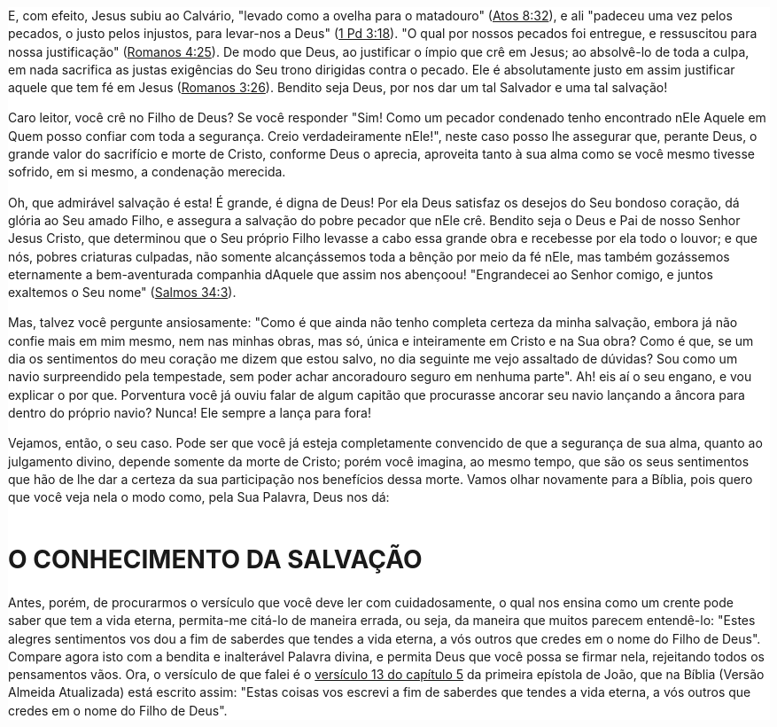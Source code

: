 E, com efeito, Jesus subiu ao Calvário, "levado como a ovelha para o
matadouro" ([Atos 8:32](http://bibliaonline.com.br/acf/atos/8/32)), e ali
"padeceu uma vez pelos pecados, o justo pelos injustos, para levar-nos a
Deus" ([1 Pd 3:18](http://bibliaonline.com.br/acf/1pe/3/18)). "O qual
por nossos pecados foi entregue, e ressuscitou para nossa justificação"
([Romanos 4:25](http://bibliaonline.com.br/acf/rm/4/25)). De modo que Deus,
ao justificar o ímpio que crê em Jesus; ao absolvê-lo de toda a culpa,
em nada sacrifica as justas exigências do Seu trono dirigidas contra o
pecado. Ele é absolutamente justo em assim justificar aquele que tem fé
em Jesus ([Romanos 3:26](http://bibliaonline.com.br/acf/rm/3/26)). Bendito
seja Deus, por nos dar um tal Salvador e uma tal salvação!

Caro leitor, você crê no Filho de Deus? Se você responder "Sim! Como um
pecador condenado tenho encontrado nEle Aquele em Quem posso confiar com
toda a segurança. Creio verdadeiramente nEle!", neste caso posso lhe
assegurar que, perante Deus, o grande valor do sacrifício e morte de
Cristo, conforme Deus o aprecia, aproveita tanto à sua alma como se você
mesmo tivesse sofrido, em si mesmo, a condenação merecida.

Oh, que admirável salvação é esta! É grande, é digna de Deus! Por ela
Deus satisfaz os desejos do Seu bondoso coração, dá glória ao Seu amado
Filho, e assegura a salvação do pobre pecador que nEle crê. Bendito seja
o Deus e Pai de nosso Senhor Jesus Cristo, que determinou que o Seu
próprio Filho levasse a cabo essa grande obra e recebesse por ela todo o
louvor; e que nós, pobres criaturas culpadas, não somente alcançássemos
toda a bênção por meio da fé nEle, mas também gozássemos eternamente a
bem-aventurada companhia dAquele que assim nos abençoou! "Engrandecei ao
Senhor comigo, e juntos exaltemos o Seu nome" ([Salmos
34:3](http://bibliaonline.com.br/acf/sl/34/3)).

Mas, talvez você pergunte ansiosamente: "Como é que ainda não tenho
completa certeza da minha salvação, embora já não confie mais em mim
mesmo, nem nas minhas obras, mas só, única e inteiramente em Cristo e na
Sua obra? Como é que, se um dia os sentimentos do meu coração me dizem
que estou salvo, no dia seguinte me vejo assaltado de dúvidas? Sou como
um navio surpreendido pela tempestade, sem poder achar ancoradouro
seguro em nenhuma parte". Ah! eis aí o seu engano, e vou explicar o por
que. Porventura você já ouviu falar de algum capitão que procurasse
ancorar seu navio lançando a âncora para dentro do próprio navio? Nunca!
Ele sempre a lança para fora!

Vejamos, então, o seu caso. Pode ser que você já esteja completamente
convencido de que a segurança de sua alma, quanto ao julgamento divino,
depende somente da morte de Cristo; porém você imagina, ao mesmo tempo,
que são os seus sentimentos que hão de lhe dar a certeza da sua
participação nos benefícios dessa morte. Vamos olhar novamente para a
Bíblia, pois quero que você veja nela o modo como, pela Sua Palavra,
Deus nos dá:

O CONHECIMENTO DA SALVAÇÃO 
==========================

Antes, porém, de procurarmos o versículo que você deve ler com
cuidadosamente, o qual nos ensina como um crente pode saber que tem a
vida eterna, permita-me citá-lo de maneira errada, ou seja, da maneira
que muitos parecem entendê-lo: "Estes alegres sentimentos vos dou a fim
de saberdes que tendes a vida eterna, a vós outros que credes em o nome
do Filho de Deus". Compare agora isto com a bendita e inalterável
Palavra divina, e permita Deus que você possa se firmar nela, rejeitando
todos os pensamentos vãos. Ora, o versículo de que falei é o [versículo
13 do capítulo 5](http://bibliaonline.com.br/acf/1jo/5/13) da primeira
epístola de João, que na Bíblia (Versão Almeida Atualizada) está escrito
assim: "Estas coisas vos escrevi a fim de saberdes que tendes a vida
eterna, a vós outros que credes em o nome do Filho de Deus".
